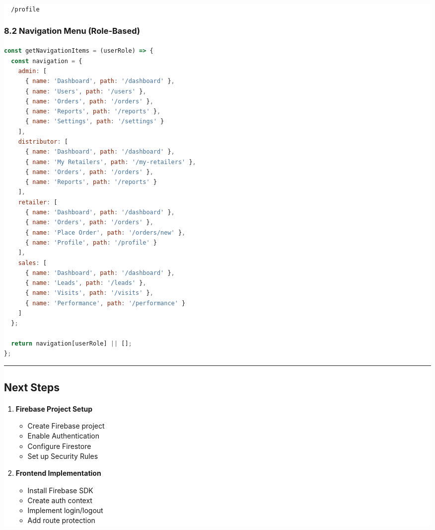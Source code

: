 ```
  /profile
```

### 8.2 Navigation Menu (Role-Based)
```javascript
const getNavigationItems = (userRole) => {
  const navigation = {
    admin: [
      { name: 'Dashboard', path: '/dashboard' },
      { name: 'Users', path: '/users' },
      { name: 'Orders', path: '/orders' },
      { name: 'Reports', path: '/reports' },
      { name: 'Settings', path: '/settings' }
    ],
    distributor: [
      { name: 'Dashboard', path: '/dashboard' },
      { name: 'My Retailers', path: '/my-retailers' },
      { name: 'Orders', path: '/orders' },
      { name: 'Reports', path: '/reports' }
    ],
    retailer: [
      { name: 'Dashboard', path: '/dashboard' },
      { name: 'Orders', path: '/orders' },
      { name: 'Place Order', path: '/orders/new' },
      { name: 'Profile', path: '/profile' }
    ],
    sales: [
      { name: 'Dashboard', path: '/dashboard' },
      { name: 'Leads', path: '/leads' },
      { name: 'Visits', path: '/visits' },
      { name: 'Performance', path: '/performance' }
    ]
  };
  
  return navigation[userRole] || [];
};
```

---

## Next Steps

1. **Firebase Project Setup**
   - Create Firebase project
   - Enable Authentication
   - Configure Firestore
   - Set up Security Rules

2. **Frontend Implementation**
   - Install Firebase SDK
   - Create auth context
   - Implement login/logout
   - Add route protection
